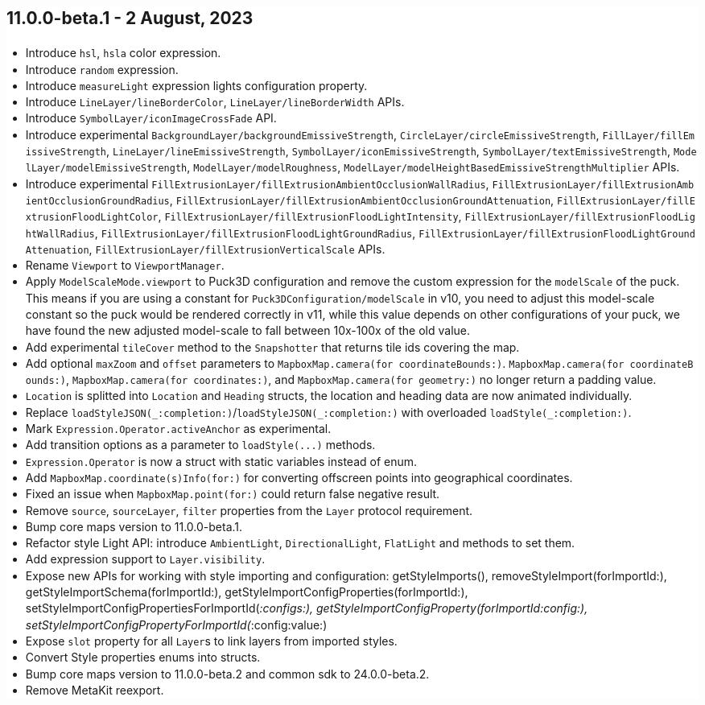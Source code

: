 ## 11.0.0-beta.1 - 2 August, 2023

* Introduce `hsl`, `hsla` color expression.
* Introduce `random` expression.
* Introduce `measureLight` expression lights configuration property.
* Introduce `LineLayer/lineBorderColor`, `LineLayer/lineBorderWidth` APIs.
* Introduce `SymbolLayer/iconImageCrossFade` API.
* Introduce experimental `BackgroundLayer/backgroundEmissiveStrength`, `CircleLayer/circleEmissiveStrength`, `FillLayer/fillEmissiveStrength`, `LineLayer/lineEmissiveStrength`, `SymbolLayer/iconEmissiveStrength`, `SymbolLayer/textEmissiveStrength`, `ModelLayer/modelEmissiveStrength`, `ModelLayer/modelRoughness`, `ModelLayer/modelHeightBasedEmissiveStrengthMultiplier` APIs.
* Introduce experimental `FillExtrusionLayer/fillExtrusionAmbientOcclusionWallRadius`, `FillExtrusionLayer/fillExtrusionAmbientOcclusionGroundRadius`, `FillExtrusionLayer/fillExtrusionAmbientOcclusionGroundAttenuation`, `FillExtrusionLayer/fillExtrusionFloodLightColor`, `FillExtrusionLayer/fillExtrusionFloodLightIntensity`, `FillExtrusionLayer/fillExtrusionFloodLightWallRadius`, `FillExtrusionLayer/fillExtrusionFloodLightGroundRadius`, `FillExtrusionLayer/fillExtrusionFloodLightGroundAttenuation`, `FillExtrusionLayer/fillExtrusionVerticalScale` APIs.
* Rename `Viewport` to `ViewportManager`.
* Apply `ModelScaleMode.viewport` to Puck3D configuration and remove the custom expression for the `modelScale` of the puck. This means if you are using a constant for `Puck3DConfiguration/modelScale` in v10, you need to adjust this model-scale constant so the puck would be rendered correctly in v11, while this value depends on other configurations of your puck, we have found the new adjusted model-scale to fall between 10x-100x of the old value.
* Add experimental `tileCover` method to the `Snapshotter` that returns tile ids covering the map.
* Add optional `maxZoom` and `offset` parameters to `MapboxMap.camera(for coordinateBounds:)`. `MapboxMap.camera(for coordinateBounds:)`, `MapboxMap.camera(for coordinates:)`, and `MapboxMap.camera(for geometry:)` no longer return a padding value.
* `Location` is splitted into `Location` and `Heading` structs, the location and heading data are now animated individually.
* Replace `loadStyleJSON(_:completion:)`/`loadStyleJSON(_:completion:)` with overloaded `loadStyle(_:completion:)`.
* Mark `Expression.Operator.activeAnchor` as experimental.
* Add transition options as a parameter to `loadStyle(...)` methods.
* `Expression.Operator` is now a struct with static variables instead of enum.
* Add `MapboxMap.coordinate(s)Info(for:)` for converting offscreen points into geographical coordinates.
* Fixed an issue when `MapboxMap.point(for:)` could return false negative result.
* Remove `source`, `sourceLayer`, `filter` properties from the `Layer` protocol requirement.
* Bump core maps version to 11.0.0-beta.1.
* Refactor style Light API: introduce `AmbientLight`, `DirectionalLight`, `FlatLight` and methods to set them.
* Add expression support to `Layer.visibility`.
* Expose new APIs for working with style importing and configuration: getStyleImports(), removeStyleImport(forImportId:), getStyleImportSchema(forImportId:), getStyleImportConfigProperties(forImportId:), setStyleImportConfigPropertiesForImportId(_:configs:), getStyleImportConfigProperty(forImportId:config:), setStyleImportConfigPropertyForImportId(_:config:value:)
* Expose `slot` property for all `Layer`s to link layers from imported styles.
* Convert Style properties enums into structs.
* Bump core maps version to 11.0.0-beta.2 and common sdk to 24.0.0-beta.2.
* Remove MetaKit reexport.
